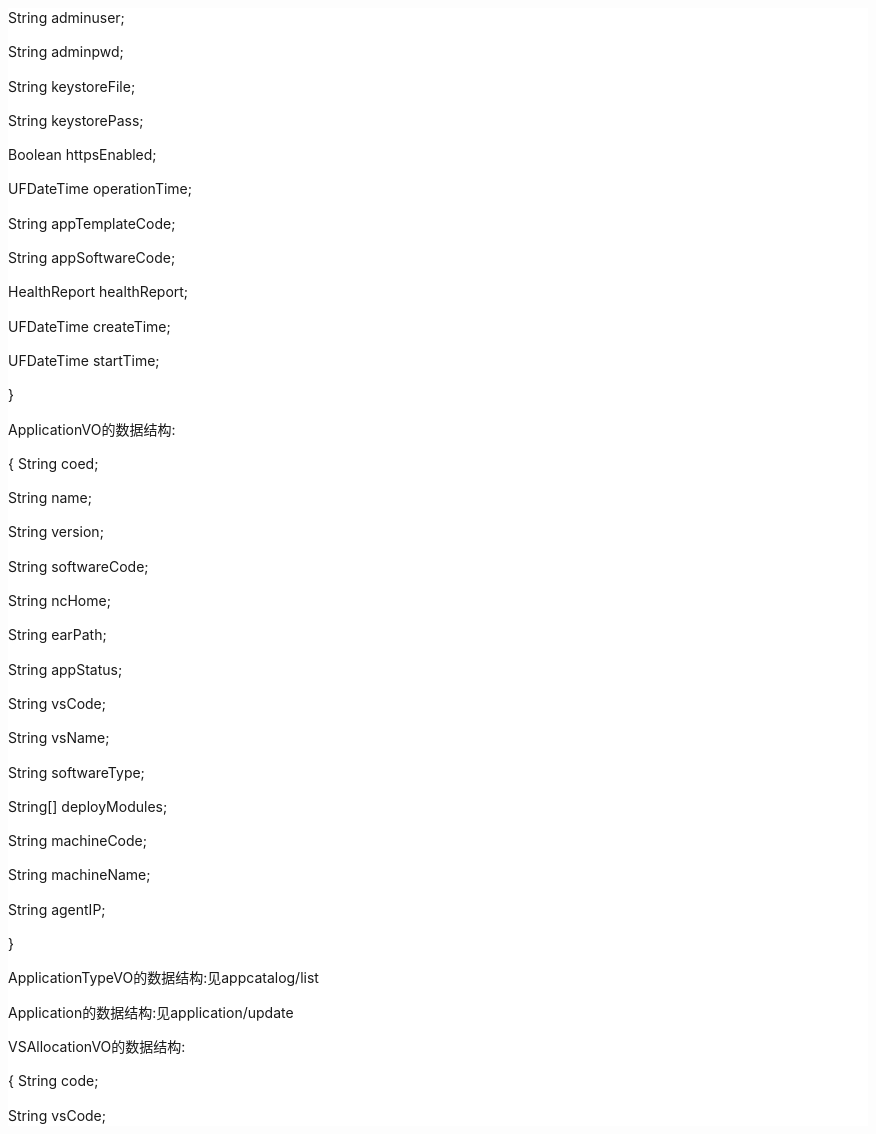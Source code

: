 String adminuser;

String adminpwd;

String keystoreFile;

String keystorePass;

Boolean httpsEnabled;

UFDateTime operationTime;

String appTemplateCode;

String appSoftwareCode;

HealthReport healthReport;

UFDateTime createTime;

UFDateTime startTime;

}

ApplicationVO的数据结构:

{ String coed;

String name;

String version;

String softwareCode;

String ncHome;

String earPath;

String appStatus;

String vsCode;

String vsName;

String softwareType;

String[] deployModules;

String machineCode;

String machineName;

String agentIP;

}

ApplicationTypeVO的数据结构:见appcatalog/list

Application的数据结构:见application/update

VSAllocationVO的数据结构:

{ String code;

String vsCode;
